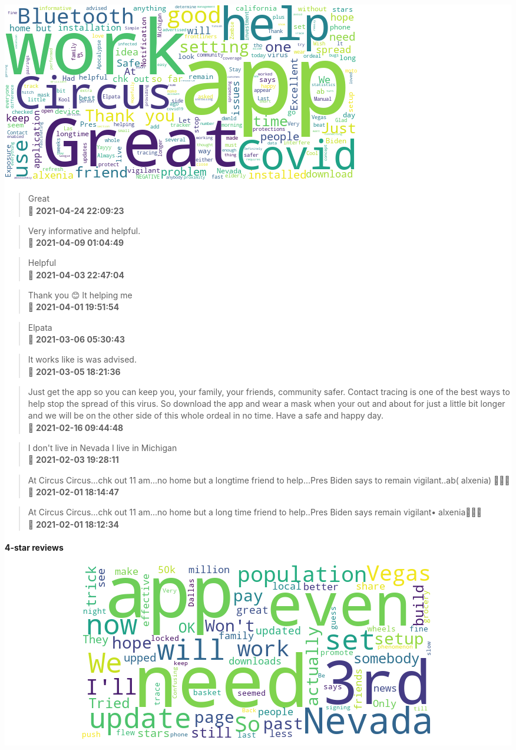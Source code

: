 <img src="5_star_reviews_wordcloud.png" alt="gov.nv.dhhs.en 5 reviews"/>
</p>

> Great<br> :date: __2021-04-24 22:09:23__

> Very informative and helpful.<br> :date: __2021-04-09 01:04:49__

> Helpful<br> :date: __2021-04-03 22:47:04__

> Thank you 😊 lt helping me<br> :date: __2021-04-01 19:51:54__

> Elpata<br> :date: __2021-03-06 05:30:43__

> It works like is was advised.<br> :date: __2021-03-05 18:21:36__

> Just get the app so you can keep you, your family, your friends, community safer. Contact tracing is one of the best ways to help stop the spread of this virus. So download the app and wear a mask when your out and about for just a little bit longer and we will be on the other side of this whole ordeal in no time. Have a safe and happy day.<br> :date: __2021-02-16 09:44:48__

> I don't live in Nevada I live in Michigan<br> :date: __2021-02-03 19:28:11__

> At Circus Circus...chk out 11 am...no home but a longtime friend to help...Pres Biden says to remain vigilant..ab( alxenia) 🧓👵😷<br> :date: __2021-02-01 18:14:47__

> At Circus Circus...chk out 11 am...no home but a long time friend to help..Pres Biden says remain vigilant• alxenia👵🤕😷<br> :date: __2021-02-01 18:12:34__



#### 4-star reviews

<p align="center">
<img src="4_star_reviews_wordcloud.png" alt="gov.nv.dhhs.en 4 reviews"/>
</p>
